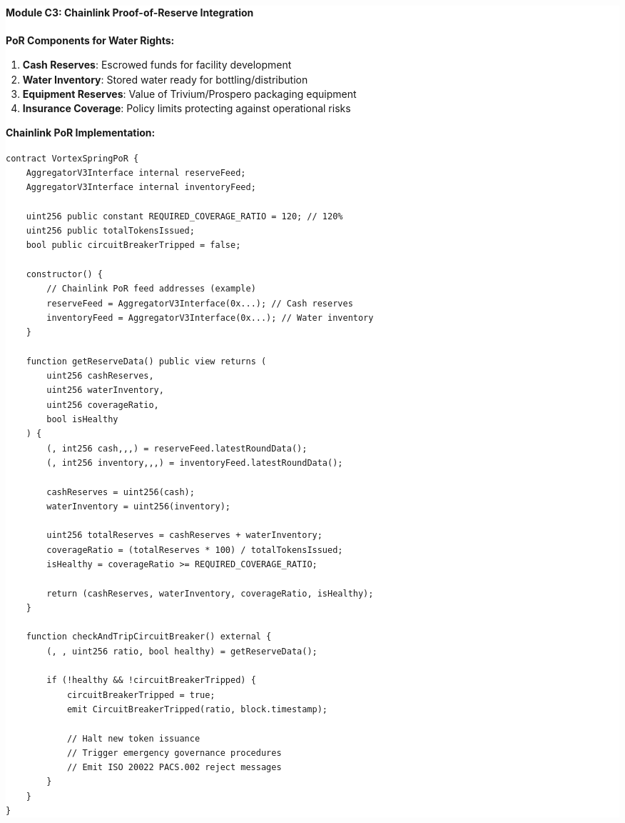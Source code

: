 ```javascript
```

#### **Module C3: Chainlink Proof-of-Reserve Integration**

**PoR Components for Water Rights:**
1. **Cash Reserves**: Escrowed funds for facility development
2. **Water Inventory**: Stored water ready for bottling/distribution  
3. **Equipment Reserves**: Value of Trivium/Prospero packaging equipment
4. **Insurance Coverage**: Policy limits protecting against operational risks

**Chainlink PoR Implementation:**
```solidity
contract VortexSpringPoR {
    AggregatorV3Interface internal reserveFeed;
    AggregatorV3Interface internal inventoryFeed;
    
    uint256 public constant REQUIRED_COVERAGE_RATIO = 120; // 120%
    uint256 public totalTokensIssued;
    bool public circuitBreakerTripped = false;
    
    constructor() {
        // Chainlink PoR feed addresses (example)
        reserveFeed = AggregatorV3Interface(0x...); // Cash reserves
        inventoryFeed = AggregatorV3Interface(0x...); // Water inventory
    }
    
    function getReserveData() public view returns (
        uint256 cashReserves,
        uint256 waterInventory,
        uint256 coverageRatio,
        bool isHealthy
    ) {
        (, int256 cash,,,) = reserveFeed.latestRoundData();
        (, int256 inventory,,,) = inventoryFeed.latestRoundData();
        
        cashReserves = uint256(cash);
        waterInventory = uint256(inventory);
        
        uint256 totalReserves = cashReserves + waterInventory;
        coverageRatio = (totalReserves * 100) / totalTokensIssued;
        isHealthy = coverageRatio >= REQUIRED_COVERAGE_RATIO;
        
        return (cashReserves, waterInventory, coverageRatio, isHealthy);
    }
    
    function checkAndTripCircuitBreaker() external {
        (, , uint256 ratio, bool healthy) = getReserveData();
        
        if (!healthy && !circuitBreakerTripped) {
            circuitBreakerTripped = true;
            emit CircuitBreakerTripped(ratio, block.timestamp);
            
            // Halt new token issuance
            // Trigger emergency governance procedures
            // Emit ISO 20022 PACS.002 reject messages
        }
    }
}
```
